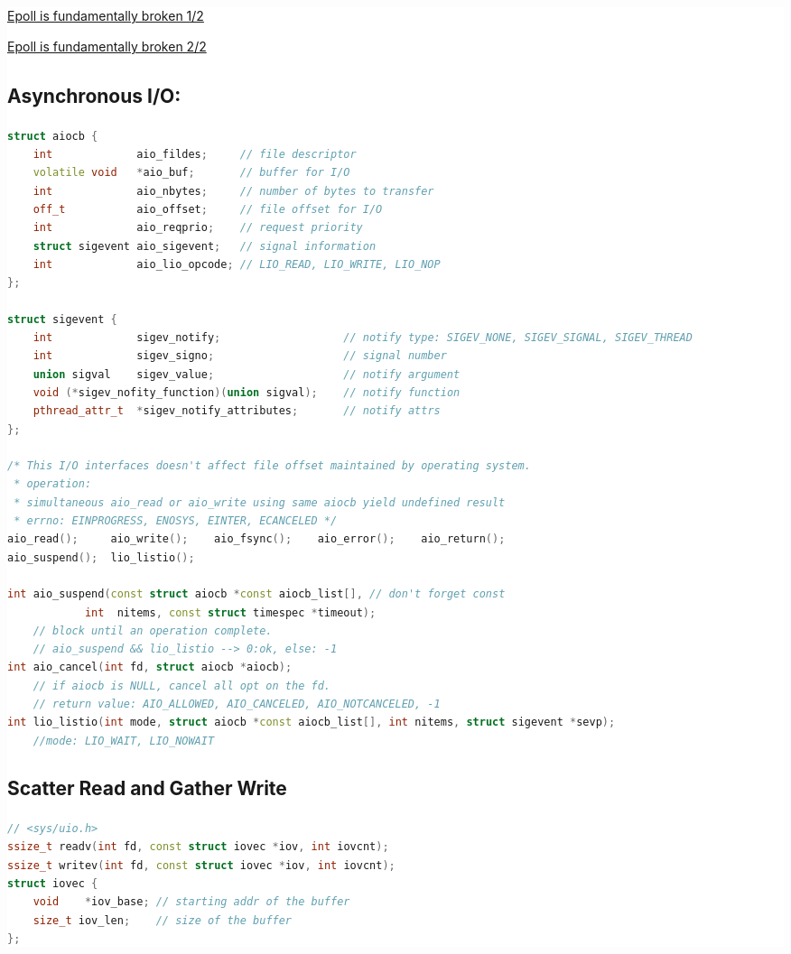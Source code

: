 [Epoll is fundamentally broken 1/2](https://idea.popcount.org/2017-02-20-epoll-is-fundamentally-broken-12)

[Epoll is fundamentally broken 2/2](https://idea.popcount.org/2017-03-20-epoll-is-fundamentally-broken-22)


## Asynchronous I/O:
```C++
struct aiocb {
    int             aio_fildes;     // file descriptor
    volatile void   *aio_buf;       // buffer for I/O
    int             aio_nbytes;     // number of bytes to transfer
    off_t           aio_offset;     // file offset for I/O
    int             aio_reqprio;    // request priority
    struct sigevent aio_sigevent;   // signal information
    int             aio_lio_opcode; // LIO_READ, LIO_WRITE, LIO_NOP
};

struct sigevent {
    int             sigev_notify;                   // notify type: SIGEV_NONE, SIGEV_SIGNAL, SIGEV_THREAD
    int             sigev_signo;                    // signal number
    union sigval    sigev_value;                    // notify argument
    void (*sigev_nofity_function)(union sigval);    // notify function
    pthread_attr_t  *sigev_notify_attributes;       // notify attrs
};

/* This I/O interfaces doesn't affect file offset maintained by operating system.
 * operation:
 * simultaneous aio_read or aio_write using same aiocb yield undefined result
 * errno: EINPROGRESS, ENOSYS, EINTER, ECANCELED */
aio_read();     aio_write();    aio_fsync();    aio_error();    aio_return();
aio_suspend();  lio_listio();

int aio_suspend(const struct aiocb *const aiocb_list[], // don't forget const
            int  nitems, const struct timespec *timeout);
    // block until an operation complete.
    // aio_suspend && lio_listio --> 0:ok, else: -1
int aio_cancel(int fd, struct aiocb *aiocb);
    // if aiocb is NULL, cancel all opt on the fd.
    // return value: AIO_ALLOWED, AIO_CANCELED, AIO_NOTCANCELED, -1
int lio_listio(int mode, struct aiocb *const aiocb_list[], int nitems, struct sigevent *sevp);
    //mode: LIO_WAIT, LIO_NOWAIT
```

## Scatter Read and Gather Write
```C++
// <sys/uio.h>
ssize_t readv(int fd, const struct iovec *iov, int iovcnt);
ssize_t writev(int fd, const struct iovec *iov, int iovcnt);
struct iovec {
    void    *iov_base; // starting addr of the buffer
    size_t iov_len;    // size of the buffer
};
```
